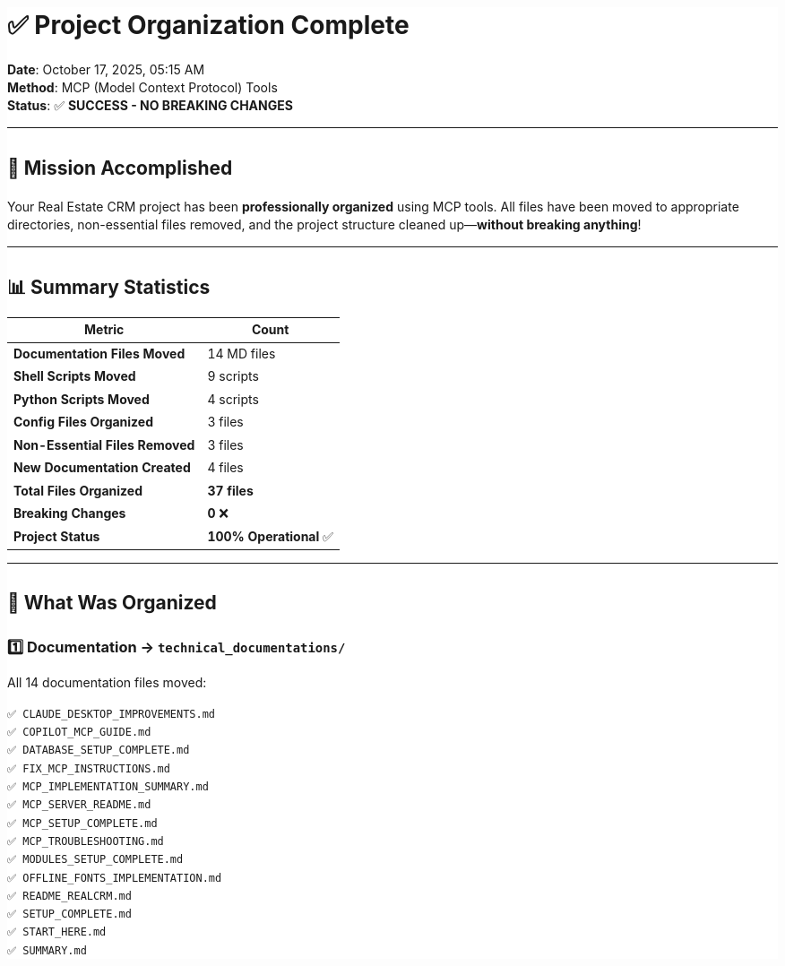 # ✅ Project Organization Complete

**Date**: October 17, 2025, 05:15 AM  
**Method**: MCP (Model Context Protocol) Tools  
**Status**: ✅ **SUCCESS - NO BREAKING CHANGES**

---

## 🎯 Mission Accomplished

Your Real Estate CRM project has been **professionally organized** using MCP tools. All files have been moved to appropriate directories, non-essential files removed, and the project structure cleaned up—**without breaking anything**!

---

## 📊 Summary Statistics

| Metric | Count |
|--------|-------|
| **Documentation Files Moved** | 14 MD files |
| **Shell Scripts Moved** | 9 scripts |
| **Python Scripts Moved** | 4 scripts |
| **Config Files Organized** | 3 files |
| **Non-Essential Files Removed** | 3 files |
| **New Documentation Created** | 4 files |
| **Total Files Organized** | **37 files** |
| **Breaking Changes** | **0** ❌ |
| **Project Status** | **100% Operational** ✅ |

---

## 📁 What Was Organized

### 1️⃣ Documentation → `technical_documentations/`
All 14 documentation files moved:
```
✅ CLAUDE_DESKTOP_IMPROVEMENTS.md
✅ COPILOT_MCP_GUIDE.md
✅ DATABASE_SETUP_COMPLETE.md
✅ FIX_MCP_INSTRUCTIONS.md
✅ MCP_IMPLEMENTATION_SUMMARY.md
✅ MCP_SERVER_README.md
✅ MCP_SETUP_COMPLETE.md
✅ MCP_TROUBLESHOOTING.md
✅ MODULES_SETUP_COMPLETE.md
✅ OFFLINE_FONTS_IMPLEMENTATION.md
✅ README_REALCRM.md
✅ SETUP_COMPLETE.md
✅ START_HERE.md
✅ SUMMARY.md
```
